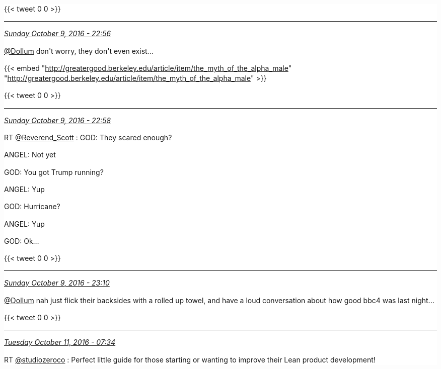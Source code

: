 
{{< tweet 0 0 >}}

---

<p><a id="785237420279271424" href="#785237420279271424"><em title="2016-10-09T22:56:04.000+01:00">Sunday October 9, 2016 - 22:56</em></a></p>
      
[@DoIlum](https://twitter.com/@DoIlum)  don't worry, they don't even exist... 

{{< embed "http://greatergood.berkeley.edu/article/item/the_myth_of_the_alpha_male" "http://greatergood.berkeley.edu/article/item/the_myth_of_the_alpha_male" >}}


{{< tweet 0 0 >}}

---

<p><a id="785237952163184640" href="#785237952163184640"><em title="2016-10-09T22:58:11.000+01:00">Sunday October 9, 2016 - 22:58</em></a></p>
      
RT [@Reverend_Scott](https://twitter.com/@Reverend_Scott) : GOD: They scared enough?



ANGEL: Not yet



GOD: You got Trump running?



ANGEL: Yup



GOD: Hurricane?



ANGEL: Yup



GOD: Ok…

{{< tweet 0 0 >}}

---

<p><a id="785240988717645824" href="#785240988717645824"><em title="2016-10-09T23:10:15.000+01:00">Sunday October 9, 2016 - 23:10</em></a></p>
      
[@DoIlum](https://twitter.com/@DoIlum)  nah just flick their backsides with a rolled up towel, and have a loud conversation about how good bbc4 was last night...

{{< tweet 0 0 >}}

---

<p><a id="785730266304286720" href="#785730266304286720"><em title="2016-10-11T07:34:28.000+01:00">Tuesday October 11, 2016 - 07:34</em></a></p>
      
RT [@studiozeroco](https://twitter.com/@studiozeroco) : Perfect little guide for those starting or wanting to improve their Lean product development! 
